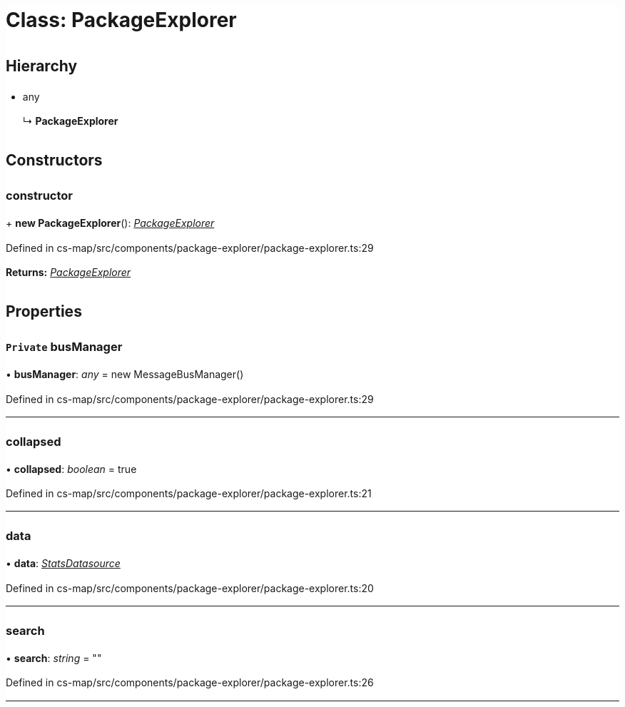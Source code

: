 # Class: PackageExplorer

## Hierarchy

* any

  ↳ **PackageExplorer**

## Constructors

###  constructor

\+ **new PackageExplorer**(): *[PackageExplorer](_cs_map_src_components_package_explorer_package_explorer_.packageexplorer.md)*

Defined in cs-map/src/components/package-explorer/package-explorer.ts:29

**Returns:** *[PackageExplorer](_cs_map_src_components_package_explorer_package_explorer_.packageexplorer.md)*

## Properties

### `Private` busManager

• **busManager**: *any* =  new MessageBusManager()

Defined in cs-map/src/components/package-explorer/package-explorer.ts:29

___

###  collapsed

• **collapsed**: *boolean* = true

Defined in cs-map/src/components/package-explorer/package-explorer.ts:21

___

###  data

• **data**: *[StatsDatasource](_cs_map_src_datasources_stats_datasource_.statsdatasource.md)*

Defined in cs-map/src/components/package-explorer/package-explorer.ts:20

___

###  search

• **search**: *string* = ""

Defined in cs-map/src/components/package-explorer/package-explorer.ts:26

___
